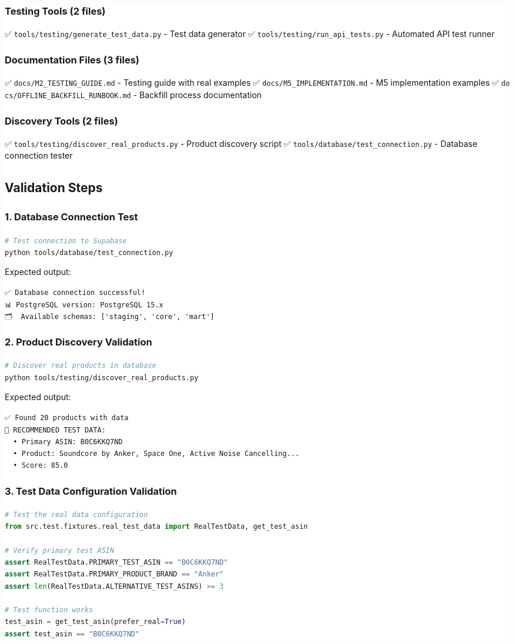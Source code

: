 ### Testing Tools (2 files)
✅ `tools/testing/generate_test_data.py` - Test data generator
✅ `tools/testing/run_api_tests.py` - Automated API test runner

### Documentation Files (3 files)
✅ `docs/M2_TESTING_GUIDE.md` - Testing guide with real examples
✅ `docs/M5_IMPLEMENTATION.md` - M5 implementation examples
✅ `docs/OFFLINE_BACKFILL_RUNBOOK.md` - Backfill process documentation

### Discovery Tools (2 files)
✅ `tools/testing/discover_real_products.py` - Product discovery script
✅ `tools/database/test_connection.py` - Database connection tester

## Validation Steps

### 1. Database Connection Test
```bash
# Test connection to Supabase
python tools/database/test_connection.py
```

Expected output:
```
✅ Database connection successful!
📊 PostgreSQL version: PostgreSQL 15.x
🗂️  Available schemas: ['staging', 'core', 'mart']
```

### 2. Product Discovery Validation
```bash
# Discover real products in database
python tools/testing/discover_real_products.py
```

Expected output:
```
✅ Found 20 products with data
🎯 RECOMMENDED TEST DATA:
  • Primary ASIN: B0C6KKQ7ND
  • Product: Soundcore by Anker, Space One, Active Noise Cancelling...
  • Score: 85.0
```

### 3. Test Data Configuration Validation
```python
# Test the real data configuration
from src.test.fixtures.real_test_data import RealTestData, get_test_asin

# Verify primary test ASIN
assert RealTestData.PRIMARY_TEST_ASIN == "B0C6KKQ7ND"
assert RealTestData.PRIMARY_PRODUCT_BRAND == "Anker"
assert len(RealTestData.ALTERNATIVE_TEST_ASINS) >= 3

# Test function works
test_asin = get_test_asin(prefer_real=True)
assert test_asin == "B0C6KKQ7ND"
```
